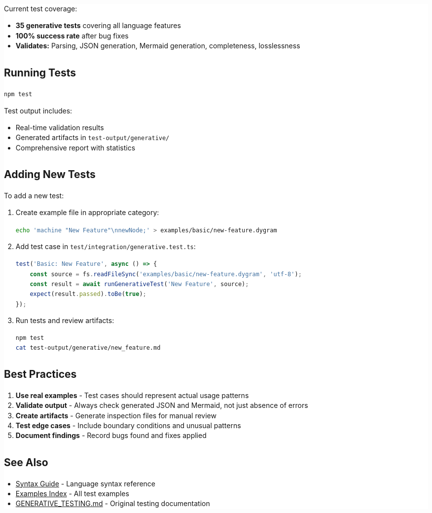 Current test coverage:
- **35 generative tests** covering all language features
- **100% success rate** after bug fixes
- **Validates:** Parsing, JSON generation, Mermaid generation, completeness, losslessness

## Running Tests

```bash
npm test
```

Test output includes:
- Real-time validation results
- Generated artifacts in `test-output/generative/`
- Comprehensive report with statistics

## Adding New Tests

To add a new test:

1. Create example file in appropriate category:
   ```bash
   echo 'machine "New Feature"\nnewNode;' > examples/basic/new-feature.dygram
   ```

2. Add test case in `test/integration/generative.test.ts`:
   ```typescript
   test('Basic: New Feature', async () => {
       const source = fs.readFileSync('examples/basic/new-feature.dygram', 'utf-8');
       const result = await runGenerativeTest('New Feature', source);
       expect(result.passed).toBe(true);
   });
   ```

3. Run tests and review artifacts:
   ```bash
   npm test
   cat test-output/generative/new_feature.md
   ```

## Best Practices

1. **Use real examples** - Test cases should represent actual usage patterns
2. **Validate output** - Always check generated JSON and Mermaid, not just absence of errors
3. **Create artifacts** - Generate inspection files for manual review
4. **Test edge cases** - Include boundary conditions and unusual patterns
5. **Document findings** - Record bugs found and fixes applied

## See Also

- [Syntax Guide](syntax-guide.md) - Language syntax reference
- [Examples Index](examples-index.md) - All test examples
- [GENERATIVE_TESTING.md](../GENERATIVE_TESTING.md) - Original testing documentation
